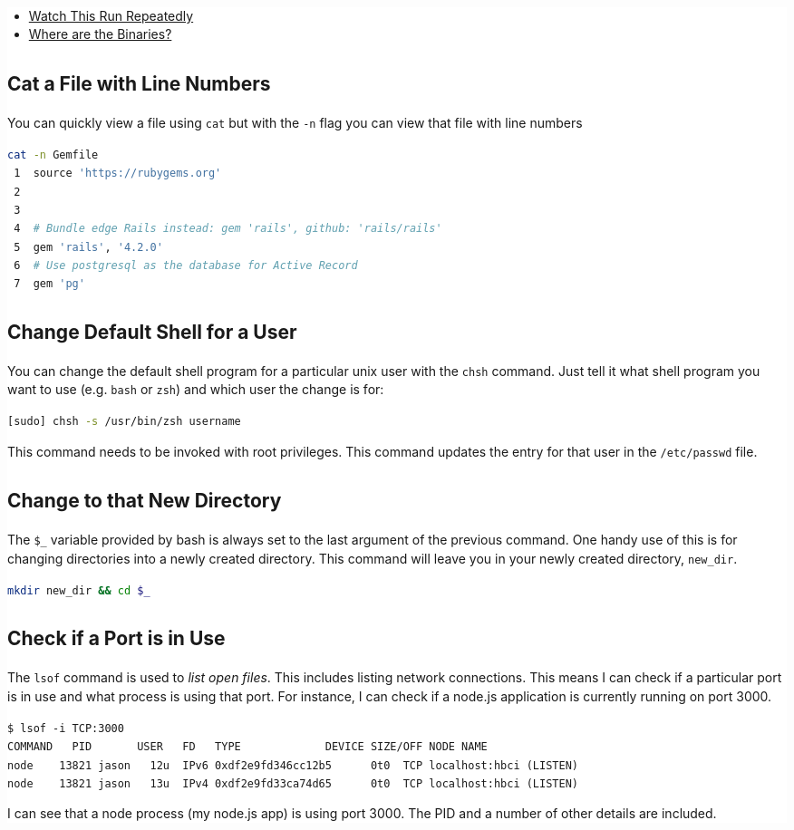 - [Watch This Run Repeatedly](#watch-this-run-repeatedly)
- [Where are the Binaries?](#where-are-the-binaries)

## Cat a File with Line Numbers

You can quickly view a file using `cat` but with the `-n` flag you can view that file with line numbers

```bash
cat -n Gemfile
 1  source 'https://rubygems.org'
 2
 3
 4  # Bundle edge Rails instead: gem 'rails', github: 'rails/rails'
 5  gem 'rails', '4.2.0'
 6  # Use postgresql as the database for Active Record
 7  gem 'pg'
```
## Change Default Shell for a User

You can change the default shell program for a particular unix user with the `chsh` command. Just tell it what shell program you want to use (e.g. `bash` or `zsh`) and which user the change is for:

```bash
[sudo] chsh -s /usr/bin/zsh username
```

This command needs to be invoked with root privileges.  This command updates the entry for that user in the `/etc/passwd` file.

## Change to that New Directory

The `$_` variable provided by bash is always set to the last argument of the previous command. One handy use of this is for changing directories into a newly created directory.  This command will leave you in your newly created directory, `new_dir`.

```bash
mkdir new_dir && cd $_
```

## Check if a Port is in Use

The `lsof` command is used to *list open files*. This includes listing network connections. This means I can check if a particular port is in use and what process is using that port. For instance, I can check if a node.js application is currently running on port 3000.

```
$ lsof -i TCP:3000
COMMAND   PID       USER   FD   TYPE             DEVICE SIZE/OFF NODE NAME
node    13821 jason   12u  IPv6 0xdf2e9fd346cc12b5      0t0  TCP localhost:hbci (LISTEN)
node    13821 jason   13u  IPv4 0xdf2e9fd33ca74d65      0t0  TCP localhost:hbci (LISTEN)
```

I can see that a node process (my node.js app) is using port 3000. The PID and a number of other details are included.
